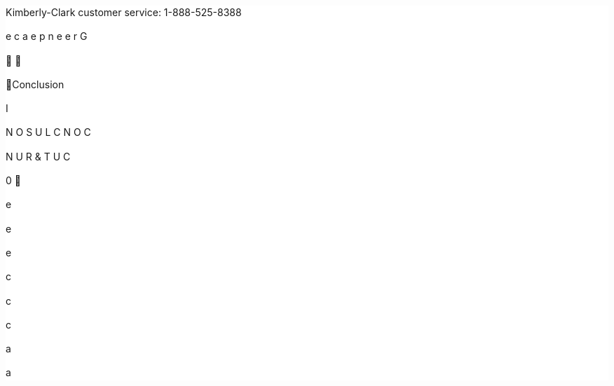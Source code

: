 Kimberly-Clark customer service:
1-888-525-8388

e
c
a
e
p
n
e
e
r
G




Conclusion

I

N
O
S
U
L
C
N
O
C

N
U
R
&
T
U
C

0


e

e

e

c

c

c

a

a
